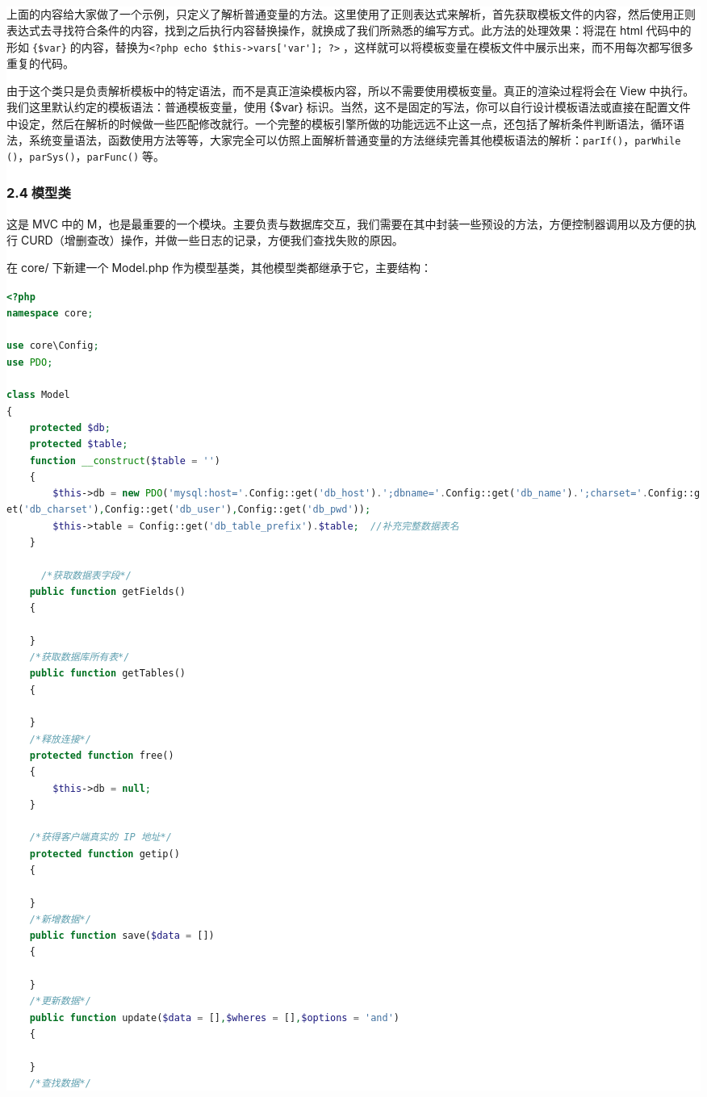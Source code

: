 上面的内容给大家做了一个示例，只定义了解析普通变量的方法。这里使用了正则表达式来解析，首先获取模板文件的内容，然后使用正则表达式去寻找符合条件的内容，找到之后执行内容替换操作，就换成了我们所熟悉的编写方式。此方法的处理效果：将混在 html 代码中的形如 `{$var}` 的内容，替换为`<?php echo $this->vars['var']; ?>` ，这样就可以将模板变量在模板文件中展示出来，而不用每次都写很多重复的代码。

由于这个类只是负责解析模板中的特定语法，而不是真正渲染模板内容，所以不需要使用模板变量。真正的渲染过程将会在 View 中执行。我们这里默认约定的模板语法：普通模板变量，使用 {$var} 标识。当然，这不是固定的写法，你可以自行设计模板语法或直接在配置文件中设定，然后在解析的时候做一些匹配修改就行。一个完整的模板引擎所做的功能远远不止这一点，还包括了解析条件判断语法，循环语法，系统变量语法，函数使用方法等等，大家完全可以仿照上面解析普通变量的方法继续完善其他模板语法的解析：`parIf()`，`parWhile()`，`parSys()`，`parFunc()` 等。

### 2.4 模型类

这是 MVC 中的 M，也是最重要的一个模块。主要负责与数据库交互，我们需要在其中封装一些预设的方法，方便控制器调用以及方便的执行 CURD（增删查改）操作，并做一些日志的记录，方便我们查找失败的原因。

在 core/ 下新建一个 Model.php 作为模型基类，其他模型类都继承于它，主要结构：

```php
<?php 
namespace core;

use core\Config;
use PDO;

class Model
{
    protected $db;
    protected $table;
    function __construct($table = '')
    {
        $this->db = new PDO('mysql:host='.Config::get('db_host').';dbname='.Config::get('db_name').';charset='.Config::get('db_charset'),Config::get('db_user'),Config::get('db_pwd'));     
        $this->table = Config::get('db_table_prefix').$table;  //补充完整数据表名
    }

      /*获取数据表字段*/
    public function getFields()
    {

    }
    /*获取数据库所有表*/
    public function getTables()
    {

    }
    /*释放连接*/
    protected function free()
    {
        $this->db = null;
    }

    /*获得客户端真实的 IP 地址*/
    protected function getip() 
    {

    }
    /*新增数据*/
    public function save($data = [])
    {

    }
    /*更新数据*/
    public function update($data = [],$wheres = [],$options = 'and')
    {

    }
    /*查找数据*/
```